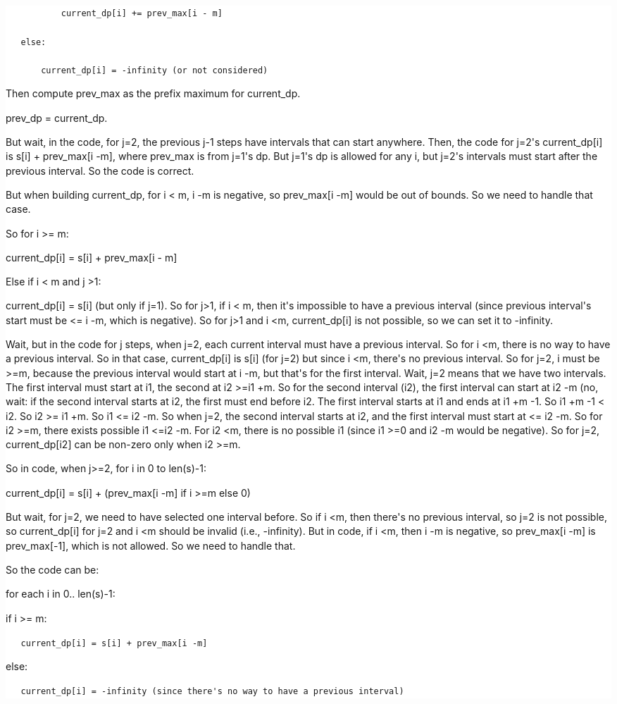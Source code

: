                current_dp[i] += prev_max[i - m]

       else:

           current_dp[i] = -infinity (or not considered)

   Then compute prev_max as the prefix maximum for current_dp.

   prev_dp = current_dp.

But wait, in the code, for j=2, the previous j-1 steps have intervals that can start anywhere. Then, the code for j=2's current_dp[i] is s[i] + prev_max[i -m], where prev_max is from j=1's dp. But j=1's dp is allowed for any i, but j=2's intervals must start after the previous interval. So the code is correct.

But when building current_dp, for i < m, i -m is negative, so prev_max[i -m] would be out of bounds. So we need to handle that case.

So for i >= m:

current_dp[i] = s[i] + prev_max[i - m]

Else if i < m and j >1:

current_dp[i] = s[i] (but only if j=1). So for j>1, if i < m, then it's impossible to have a previous interval (since previous interval's start must be <= i -m, which is negative). So for j>1 and i <m, current_dp[i] is not possible, so we can set it to -infinity.

Wait, but in the code for j steps, when j=2, each current interval must have a previous interval. So for i <m, there is no way to have a previous interval. So in that case, current_dp[i] is s[i] (for j=2) but since i <m, there's no previous interval. So for j=2, i must be >=m, because the previous interval would start at i -m, but that's for the first interval. Wait, j=2 means that we have two intervals. The first interval must start at i1, the second at i2 >=i1 +m. So for the second interval (i2), the first interval can start at i2 -m (no, wait: if the second interval starts at i2, the first must end before i2. The first interval starts at i1 and ends at i1 +m -1. So i1 +m -1 < i2. So i2 >= i1 +m. So i1 <= i2 -m. So when j=2, the second interval starts at i2, and the first interval must start at <= i2 -m. So for i2 >=m, there exists possible i1 <=i2 -m. For i2 <m, there is no possible i1 (since i1 >=0 and i2 -m would be negative). So for j=2, current_dp[i2] can be non-zero only when i2 >=m.

So in code, when j>=2, for i in 0 to len(s)-1:

current_dp[i] = s[i] + (prev_max[i -m] if i >=m else 0)

But wait, for j=2, we need to have selected one interval before. So if i <m, then there's no previous interval, so j=2 is not possible, so current_dp[i] for j=2 and i <m should be invalid (i.e., -infinity). But in code, if i <m, then i -m is negative, so prev_max[i -m] is prev_max[-1], which is not allowed. So we need to handle that.

So the code can be:

for each i in 0.. len(s)-1:

   if i >= m:

       current_dp[i] = s[i] + prev_max[i -m]

   else:

       current_dp[i] = -infinity (since there's no way to have a previous interval)
